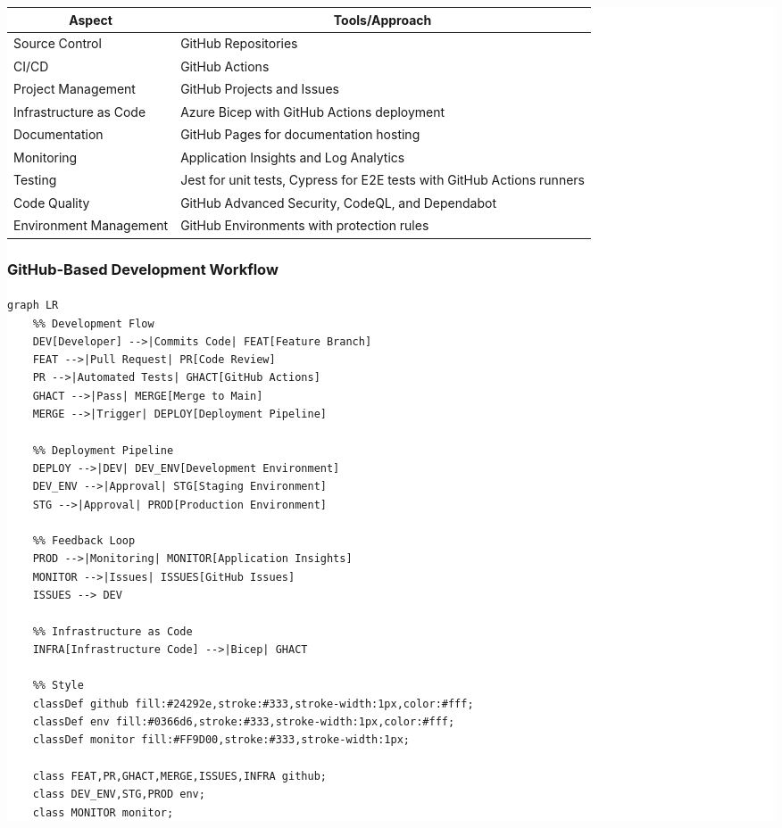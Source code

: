 | Aspect | Tools/Approach |
|--------|----------------|
| Source Control | GitHub Repositories |
| CI/CD | GitHub Actions |
| Project Management | GitHub Projects and Issues |
| Infrastructure as Code | Azure Bicep with GitHub Actions deployment |
| Documentation | GitHub Pages for documentation hosting |
| Monitoring | Application Insights and Log Analytics |
| Testing | Jest for unit tests, Cypress for E2E tests with GitHub Actions runners |
| Code Quality | GitHub Advanced Security, CodeQL, and Dependabot |
| Environment Management | GitHub Environments with protection rules |

### GitHub-Based Development Workflow

```mermaid
graph LR
    %% Development Flow
    DEV[Developer] -->|Commits Code| FEAT[Feature Branch]
    FEAT -->|Pull Request| PR[Code Review]
    PR -->|Automated Tests| GHACT[GitHub Actions]
    GHACT -->|Pass| MERGE[Merge to Main]
    MERGE -->|Trigger| DEPLOY[Deployment Pipeline]
    
    %% Deployment Pipeline
    DEPLOY -->|DEV| DEV_ENV[Development Environment]
    DEV_ENV -->|Approval| STG[Staging Environment]
    STG -->|Approval| PROD[Production Environment]
    
    %% Feedback Loop
    PROD -->|Monitoring| MONITOR[Application Insights]
    MONITOR -->|Issues| ISSUES[GitHub Issues]
    ISSUES --> DEV
    
    %% Infrastructure as Code
    INFRA[Infrastructure Code] -->|Bicep| GHACT
    
    %% Style
    classDef github fill:#24292e,stroke:#333,stroke-width:1px,color:#fff;
    classDef env fill:#0366d6,stroke:#333,stroke-width:1px,color:#fff;
    classDef monitor fill:#FF9D00,stroke:#333,stroke-width:1px;
    
    class FEAT,PR,GHACT,MERGE,ISSUES,INFRA github;
    class DEV_ENV,STG,PROD env;
    class MONITOR monitor;
```

